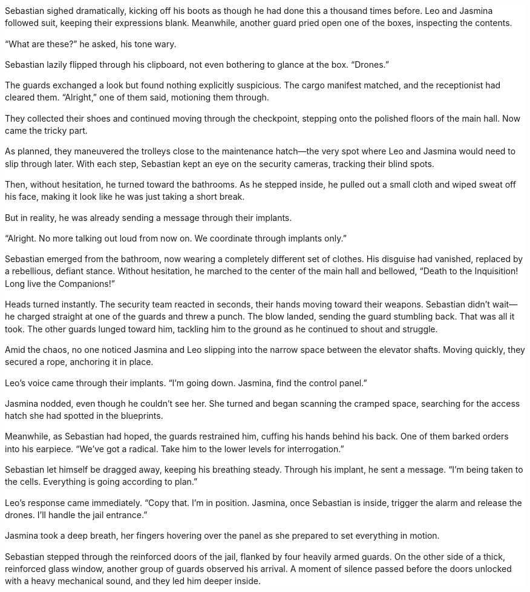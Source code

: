 Sebastian sighed dramatically, kicking off his boots as though he had done this a thousand times before. Leo and Jasmina followed suit, keeping their expressions blank. Meanwhile, another guard pried open one of the boxes, inspecting the contents.  

“What are these?” he asked, his tone wary.  

Sebastian lazily flipped through his clipboard, not even bothering to glance at the box. “Drones.”  

The guards exchanged a look but found nothing explicitly suspicious. The cargo manifest matched, and the receptionist had cleared them. “Alright,” one of them said, motioning them through.  

They collected their shoes and continued moving through the checkpoint, stepping onto the polished floors of the main hall. Now came the tricky part.  

As planned, they maneuvered the trolleys close to the maintenance hatch—the very spot where Leo and Jasmina would need to slip through later. With each step, Sebastian kept an eye on the security cameras, tracking their blind spots.  

Then, without hesitation, he turned toward the bathrooms. As he stepped inside, he pulled out a small cloth and wiped sweat off his face, making it look like he was just taking a short break.  

But in reality, he was already sending a message through their implants.  

“Alright. No more talking out loud from now on. We coordinate through implants only.”

Sebastian emerged from the bathroom, now wearing a completely different set of clothes. His disguise had vanished, replaced by a rebellious, defiant stance. Without hesitation, he marched to the center of the main hall and bellowed, “Death to the Inquisition! Long live the Companions!”  

Heads turned instantly. The security team reacted in seconds, their hands moving toward their weapons. Sebastian didn’t wait—he charged straight at one of the guards and threw a punch. The blow landed, sending the guard stumbling back. That was all it took. The other guards lunged toward him, tackling him to the ground as he continued to shout and struggle.  

Amid the chaos, no one noticed Jasmina and Leo slipping into the narrow space between the elevator shafts. Moving quickly, they secured a rope, anchoring it in place.  

Leo’s voice came through their implants. “I’m going down. Jasmina, find the control panel.”  

Jasmina nodded, even though he couldn’t see her. She turned and began scanning the cramped space, searching for the access hatch she had spotted in the blueprints.  

Meanwhile, as Sebastian had hoped, the guards restrained him, cuffing his hands behind his back. One of them barked orders into his earpiece. “We’ve got a radical. Take him to the lower levels for interrogation.”  

Sebastian let himself be dragged away, keeping his breathing steady. Through his implant, he sent a message. “I’m being taken to the cells. Everything is going according to plan.”  

Leo’s response came immediately. “Copy that. I’m in position. Jasmina, once Sebastian is inside, trigger the alarm and release the drones. I’ll handle the jail entrance.”  

Jasmina took a deep breath, her fingers hovering over the panel as she prepared to set everything in motion.



Sebastian stepped through the reinforced doors of the jail, flanked by four heavily armed guards. On the other side of a thick, reinforced glass window, another group of guards observed his arrival. A moment of silence passed before the doors unlocked with a heavy mechanical sound, and they led him deeper inside.  
